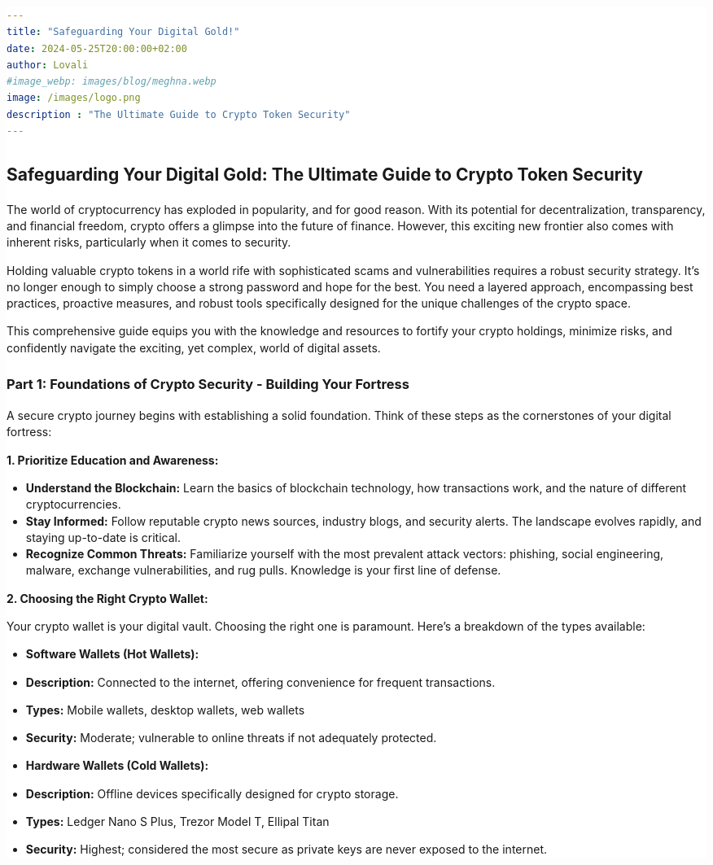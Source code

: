 ```yaml
---
title: "Safeguarding Your Digital Gold!"
date: 2024-05-25T20:00:00+02:00
author: Lovali
#image_webp: images/blog/meghna.webp
image: /images/logo.png
description : "The Ultimate Guide to Crypto Token Security"
---
```



## Safeguarding Your Digital Gold: The Ultimate Guide to Crypto Token Security

The world of cryptocurrency has exploded in popularity, and for good reason. With its potential for decentralization, transparency, and financial freedom, crypto offers a glimpse into the future of finance. However, this exciting new frontier also comes with inherent risks, particularly when it comes to security.

Holding valuable crypto tokens in a world rife with sophisticated scams and vulnerabilities requires a robust security strategy. It’s no longer enough to simply choose a strong password and hope for the best. You need a layered approach, encompassing best practices, proactive measures, and robust tools specifically designed for the unique challenges of the crypto space.

This comprehensive guide equips you with the knowledge and resources to fortify your crypto holdings, minimize risks, and confidently navigate the exciting, yet complex, world of digital assets.

### Part 1: Foundations of Crypto Security - Building Your Fortress

A secure crypto journey begins with establishing a solid foundation. Think of these steps as the cornerstones of your digital fortress:

**1. Prioritize Education and Awareness:**

* **Understand the Blockchain:** Learn the basics of blockchain technology, how transactions work, and the nature of different cryptocurrencies.
* **Stay Informed:** Follow reputable crypto news sources, industry blogs, and security alerts. The landscape evolves rapidly, and staying up-to-date is critical.
* **Recognize Common Threats:** Familiarize yourself with the most prevalent attack vectors: phishing, social engineering, malware, exchange vulnerabilities, and rug pulls. Knowledge is your first line of defense.

**2. Choosing the Right Crypto Wallet:**

Your crypto wallet is your digital vault. Choosing the right one is paramount. Here’s a breakdown of the types available:

* **Software Wallets (Hot Wallets):**
* **Description:** Connected to the internet, offering convenience for frequent transactions.
* **Types:** Mobile wallets, desktop wallets, web wallets
* **Security:** Moderate; vulnerable to online threats if not adequately protected.

* **Hardware Wallets (Cold Wallets):**
* **Description:** Offline devices specifically designed for crypto storage.
* **Types:** Ledger Nano S Plus, Trezor Model T, Ellipal Titan
* **Security:** Highest; considered the most secure as private keys are never exposed to the internet.
